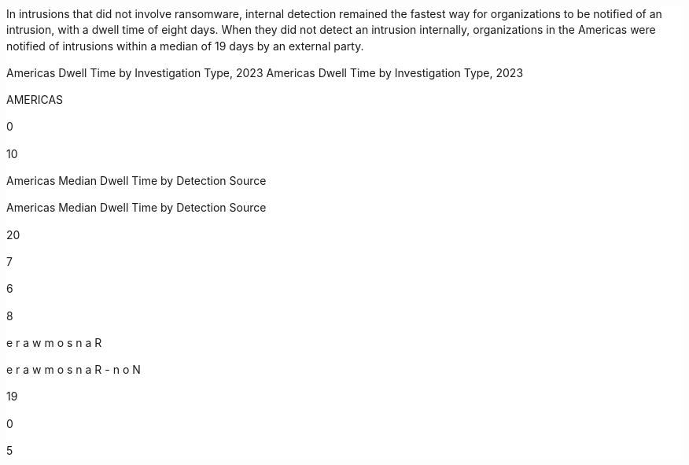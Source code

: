 In intrusions that did not involve ransomware, internal detection remained the fastest 
way for organizations to be notified of an intrusion, with a dwell time of eight days. When 
they did not detect an intrusion internally, organizations in the Americas were notified of 
intrusions within a median of 19 days by an external party. 

Americas Dwell Time by Investigation Type, 2023
Americas Dwell Time by Investigation Type, 2023

AMERICAS

0

10

Americas Median Dwell Time 
by Detection Source

Americas Median Dwell Time by Detection Source

20

7

6

8

e
r
a
w
m
o
s
n
a
R

e
r
a
w
m
o
s
n
a
R
\-
n
o
N

19

0

5
